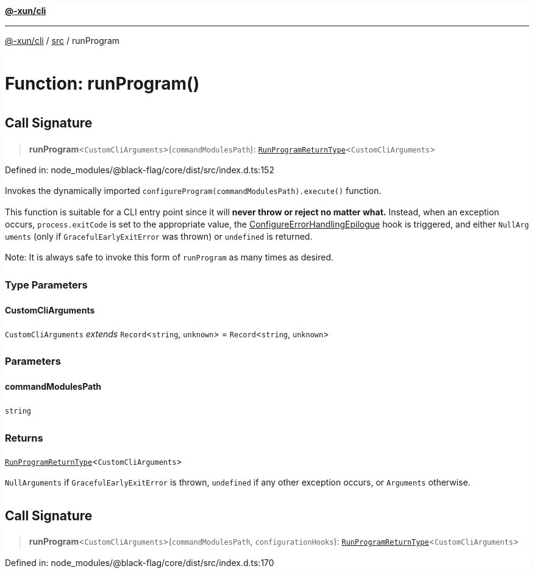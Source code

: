 [**@-xun/cli**](../../README.md)

***

[@-xun/cli](../../README.md) / [src](../README.md) / runProgram

# Function: runProgram()

## Call Signature

> **runProgram**\<`CustomCliArguments`\>(`commandModulesPath`): [`RunProgramReturnType`](../type-aliases/RunProgramReturnType.md)\<`CustomCliArguments`\>

Defined in: node\_modules/@black-flag/core/dist/src/index.d.ts:152

Invokes the dynamically imported
`configureProgram(commandModulesPath).execute()` function.

This function is suitable for a CLI entry point since it will **never throw
or reject no matter what.** Instead, when an exception occurs,
`process.exitCode` is set to the appropriate value, the
[ConfigureErrorHandlingEpilogue](../type-aliases/ConfigureErrorHandlingEpilogue.md) hook is triggered, and either
`NullArguments` (only if `GracefulEarlyExitError` was thrown) or `undefined`
is returned.

Note: It is always safe to invoke this form of `runProgram` as many times as
desired.

### Type Parameters

#### CustomCliArguments

`CustomCliArguments` *extends* `Record`\<`string`, `unknown`\> = `Record`\<`string`, `unknown`\>

### Parameters

#### commandModulesPath

`string`

### Returns

[`RunProgramReturnType`](../type-aliases/RunProgramReturnType.md)\<`CustomCliArguments`\>

`NullArguments` if `GracefulEarlyExitError` is thrown, `undefined`
if any other exception occurs, or `Arguments` otherwise.

## Call Signature

> **runProgram**\<`CustomCliArguments`\>(`commandModulesPath`, `configurationHooks`): [`RunProgramReturnType`](../type-aliases/RunProgramReturnType.md)\<`CustomCliArguments`\>

Defined in: node\_modules/@black-flag/core/dist/src/index.d.ts:170
